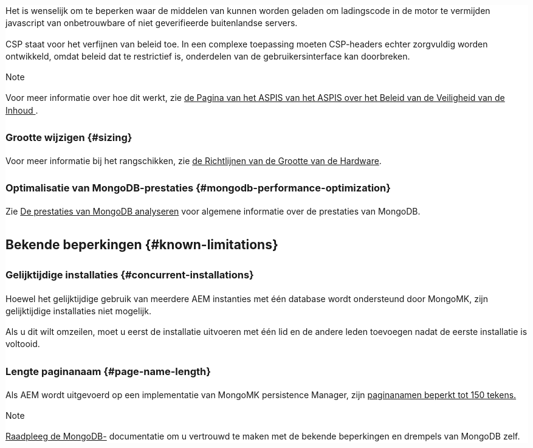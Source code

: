 Het is wenselijk om te beperken waar de middelen van kunnen worden geladen om ladingscode in de motor te vermijden javascript van onbetrouwbare of niet geverifieerde buitenlandse servers.

CSP staat voor het verfijnen van beleid toe. In een complexe toepassing moeten CSP-headers echter zorgvuldig worden ontwikkeld, omdat beleid dat te restrictief is, onderdelen van de gebruikersinterface kan doorbreken.

>[!NOTE]
>
>Voor meer informatie over hoe dit werkt, zie [de Pagina van het ASPIS van het ASPIS over het Beleid van de Veiligheid van de Inhoud ](https://www.owasp.org/index.php/Content_Security_Policy).

### Grootte wijzigen {#sizing}

Voor meer informatie bij het rangschikken, zie [de Richtlijnen van de Grootte van de Hardware](/help/managing/hardware-sizing-guidelines.md).

### Optimalisatie van MongoDB-prestaties {#mongodb-performance-optimization}

Zie [De prestaties van MongoDB analyseren](https://docs.mongodb.org/manual/administration/analyzing-mongodb-performance/) voor algemene informatie over de prestaties van MongoDB.

## Bekende beperkingen {#known-limitations}

### Gelijktijdige installaties {#concurrent-installations}

Hoewel het gelijktijdige gebruik van meerdere AEM instanties met één database wordt ondersteund door MongoMK, zijn gelijktijdige installaties niet mogelijk.

Als u dit wilt omzeilen, moet u eerst de installatie uitvoeren met één lid en de andere leden toevoegen nadat de eerste installatie is voltooid.

### Lengte paginanaam {#page-name-length}

Als AEM wordt uitgevoerd op een implementatie van MongoMK persistence Manager, zijn [paginanamen beperkt tot 150 tekens.](/help/sites-authoring/managing-pages.md)

>[!NOTE]
>
>[Raadpleeg de MongoDB-](https://docs.mongodb.com/manual/reference/limits/) documentatie om u vertrouwd te maken met de bekende beperkingen en drempels van MongoDB zelf.

